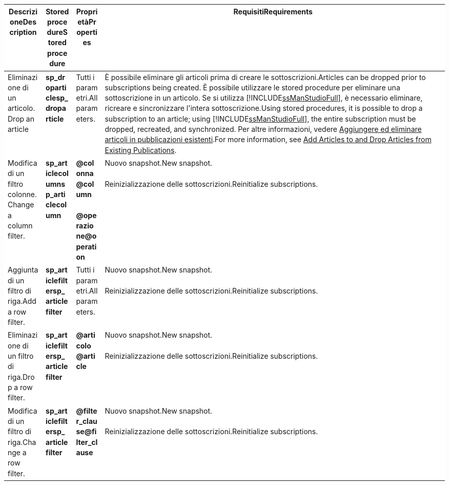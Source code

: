 |<span data-ttu-id="4d1b2-155">Descrizione</span><span class="sxs-lookup"><span data-stu-id="4d1b2-155">Description</span></span>|<span data-ttu-id="4d1b2-156">Stored procedure</span><span class="sxs-lookup"><span data-stu-id="4d1b2-156">Stored procedure</span></span>|<span data-ttu-id="4d1b2-157">Proprietà</span><span class="sxs-lookup"><span data-stu-id="4d1b2-157">Properties</span></span>|<span data-ttu-id="4d1b2-158">Requisiti</span><span class="sxs-lookup"><span data-stu-id="4d1b2-158">Requirements</span></span>|  
|-----------------|----------------------|----------------|------------------|  
|<span data-ttu-id="4d1b2-159">Eliminazione di un articolo.</span><span class="sxs-lookup"><span data-stu-id="4d1b2-159">Drop an article</span></span>|<span data-ttu-id="4d1b2-160">**sp_droparticle**</span><span class="sxs-lookup"><span data-stu-id="4d1b2-160">**sp_droparticle**</span></span>|<span data-ttu-id="4d1b2-161">Tutti i parametri.</span><span class="sxs-lookup"><span data-stu-id="4d1b2-161">All parameters.</span></span>|<span data-ttu-id="4d1b2-162">È possibile eliminare gli articoli prima di creare le sottoscrizioni.</span><span class="sxs-lookup"><span data-stu-id="4d1b2-162">Articles can be dropped prior to subscriptions being created.</span></span> <span data-ttu-id="4d1b2-163">È possibile utilizzare le stored procedure per eliminare una sottoscrizione in un articolo. Se si utilizza [!INCLUDE[ssManStudioFull](../../../includes/ssmanstudiofull-md.md)], è necessario eliminare, ricreare e sincronizzare l'intera sottoscrizione.</span><span class="sxs-lookup"><span data-stu-id="4d1b2-163">Using stored procedures, it is possible to drop a subscription to an article; using [!INCLUDE[ssManStudioFull](../../../includes/ssmanstudiofull-md.md)], the entire subscription must be dropped, recreated, and synchronized.</span></span> <span data-ttu-id="4d1b2-164">Per altre informazioni, vedere [Aggiungere ed eliminare articoli in pubblicazioni esistenti](add-articles-to-and-drop-articles-from-existing-publications.md).</span><span class="sxs-lookup"><span data-stu-id="4d1b2-164">For more information, see [Add Articles to and Drop Articles from Existing Publications](add-articles-to-and-drop-articles-from-existing-publications.md).</span></span>|  
|<span data-ttu-id="4d1b2-165">Modifica di un filtro colonne.</span><span class="sxs-lookup"><span data-stu-id="4d1b2-165">Change a column filter.</span></span>|<span data-ttu-id="4d1b2-166">**sp_articlecolumn**</span><span class="sxs-lookup"><span data-stu-id="4d1b2-166">**sp_articlecolumn**</span></span>|<span data-ttu-id="4d1b2-167">**\@colonna**</span><span class="sxs-lookup"><span data-stu-id="4d1b2-167">**\@column**</span></span><br /><br /> <span data-ttu-id="4d1b2-168">**\@operazione**</span><span class="sxs-lookup"><span data-stu-id="4d1b2-168">**\@operation**</span></span>|<span data-ttu-id="4d1b2-169">Nuovo snapshot.</span><span class="sxs-lookup"><span data-stu-id="4d1b2-169">New snapshot.</span></span><br /><br /> <span data-ttu-id="4d1b2-170">Reinizializzazione delle sottoscrizioni.</span><span class="sxs-lookup"><span data-stu-id="4d1b2-170">Reinitialize subscriptions.</span></span>|  
|<span data-ttu-id="4d1b2-171">Aggiunta di un filtro di riga.</span><span class="sxs-lookup"><span data-stu-id="4d1b2-171">Add a row filter.</span></span>|<span data-ttu-id="4d1b2-172">**sp_articlefilter**</span><span class="sxs-lookup"><span data-stu-id="4d1b2-172">**sp_articlefilter**</span></span>|<span data-ttu-id="4d1b2-173">Tutti i parametri.</span><span class="sxs-lookup"><span data-stu-id="4d1b2-173">All parameters.</span></span>|<span data-ttu-id="4d1b2-174">Nuovo snapshot.</span><span class="sxs-lookup"><span data-stu-id="4d1b2-174">New snapshot.</span></span><br /><br /> <span data-ttu-id="4d1b2-175">Reinizializzazione delle sottoscrizioni.</span><span class="sxs-lookup"><span data-stu-id="4d1b2-175">Reinitialize subscriptions.</span></span>|  
|<span data-ttu-id="4d1b2-176">Eliminazione di un filtro di riga.</span><span class="sxs-lookup"><span data-stu-id="4d1b2-176">Drop a row filter.</span></span>|<span data-ttu-id="4d1b2-177">**sp_articlefilter**</span><span class="sxs-lookup"><span data-stu-id="4d1b2-177">**sp_articlefilter**</span></span>|<span data-ttu-id="4d1b2-178">**\@articolo**</span><span class="sxs-lookup"><span data-stu-id="4d1b2-178">**\@article**</span></span>|<span data-ttu-id="4d1b2-179">Nuovo snapshot.</span><span class="sxs-lookup"><span data-stu-id="4d1b2-179">New snapshot.</span></span><br /><br /> <span data-ttu-id="4d1b2-180">Reinizializzazione delle sottoscrizioni.</span><span class="sxs-lookup"><span data-stu-id="4d1b2-180">Reinitialize subscriptions.</span></span>|  
|<span data-ttu-id="4d1b2-181">Modifica di un filtro di riga.</span><span class="sxs-lookup"><span data-stu-id="4d1b2-181">Change a row filter.</span></span>|<span data-ttu-id="4d1b2-182">**sp_articlefilter**</span><span class="sxs-lookup"><span data-stu-id="4d1b2-182">**sp_articlefilter**</span></span>|<span data-ttu-id="4d1b2-183">**\@filter_clause**</span><span class="sxs-lookup"><span data-stu-id="4d1b2-183">**\@filter_clause**</span></span>|<span data-ttu-id="4d1b2-184">Nuovo snapshot.</span><span class="sxs-lookup"><span data-stu-id="4d1b2-184">New snapshot.</span></span><br /><br /> <span data-ttu-id="4d1b2-185">Reinizializzazione delle sottoscrizioni.</span><span class="sxs-lookup"><span data-stu-id="4d1b2-185">Reinitialize subscriptions.</span></span>|  